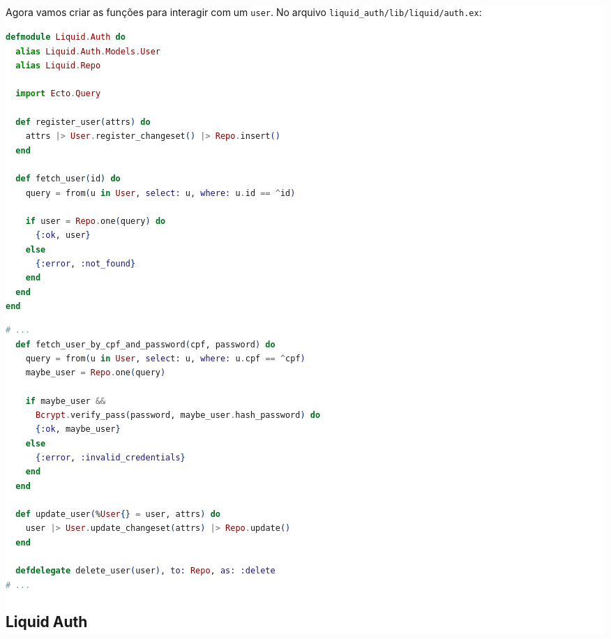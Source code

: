 Agora vamos criar as funções para interagir com um `user`. No arquivo `liquid_auth/lib/liquid/auth.ex`:

```elixir
defmodule Liquid.Auth do
  alias Liquid.Auth.Models.User
  alias Liquid.Repo

  import Ecto.Query

  def register_user(attrs) do
    attrs |> User.register_changeset() |> Repo.insert()
  end

  def fetch_user(id) do
    query = from(u in User, select: u, where: u.id == ^id)

    if user = Repo.one(query) do
      {:ok, user}
    else
      {:error, :not_found}
    end
  end
end
```



```elixir
# ...
  def fetch_user_by_cpf_and_password(cpf, password) do
    query = from(u in User, select: u, where: u.cpf == ^cpf)
    maybe_user = Repo.one(query)

    if maybe_user &&
      Bcrypt.verify_pass(password, maybe_user.hash_password) do
      {:ok, maybe_user}
    else
      {:error, :invalid_credentials}
    end
  end

  def update_user(%User{} = user, attrs) do
    user |> User.update_changeset(attrs) |> Repo.update()
  end

  defdelegate delete_user(user), to: Repo, as: :delete
# ...
```





Liquid Auth
---
